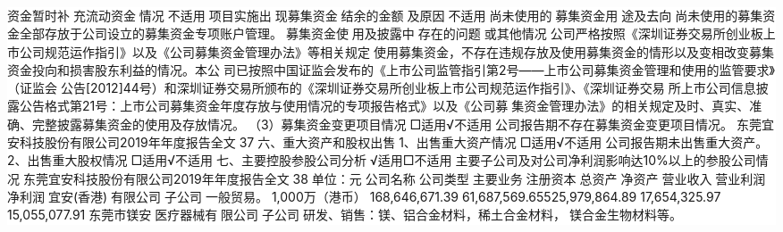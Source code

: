 资金暂时补
充流动资金
情况
不适用
项目实施出
现募集资金
结余的金额
及原因
不适用
尚未使用的
募集资金用
途及去向
尚未使用的募集资金全部存放于公司设立的募集资金专项账户管理。
募集资金使
用及披露中
存在的问题
或其他情况
公司严格按照《深圳证券交易所创业板上市公司规范运作指引》以及《公司募集资金管理办法》等相关规定
使用募集资金，不存在违规存放及使用募集资金的情形以及变相改变募集资金投向和损害股东利益的情况。本公
司已按照中国证监会发布的《上市公司监管指引第2号——上市公司募集资金管理和使用的监管要求》（证监会
公告[2012]44号）和深圳证券交易所颁布的《深圳证券交易所创业板上市公司规范运作指引》、《深圳证券交易
所上市公司信息披露公告格式第21号：上市公司募集资金年度存放与使用情况的专项报告格式》以及《公司募
集资金管理办法》的相关规定及时、真实、准确、完整披露募集资金的使用及存放情况。
（3）募集资金变更项目情况
□适用√不适用
公司报告期不存在募集资金变更项目情况。
东莞宜安科技股份有限公司2019年年度报告全文
37
六、重大资产和股权出售
1、出售重大资产情况
□适用√不适用
公司报告期未出售重大资产。
2、出售重大股权情况
□适用√不适用
七、主要控股参股公司分析
√适用□不适用
主要子公司及对公司净利润影响达10%以上的参股公司情况
东莞宜安科技股份有限公司2019年年度报告全文
38
单位：元
公司名称
公司类型
主要业务
注册资本
总资产
净资产
营业收入
营业利润
净利润
宜安(香港)
有限公司
子公司
一般贸易。
1,000万（港币）
168,646,671.39
61,687,569.65525,979,864.89
17,654,325.97
15,055,077.91
东莞市镁安
医疗器械有
限公司
子公司
研发、销售：镁、铝合金材料，稀土合金材料，
镁合金生物材料等。